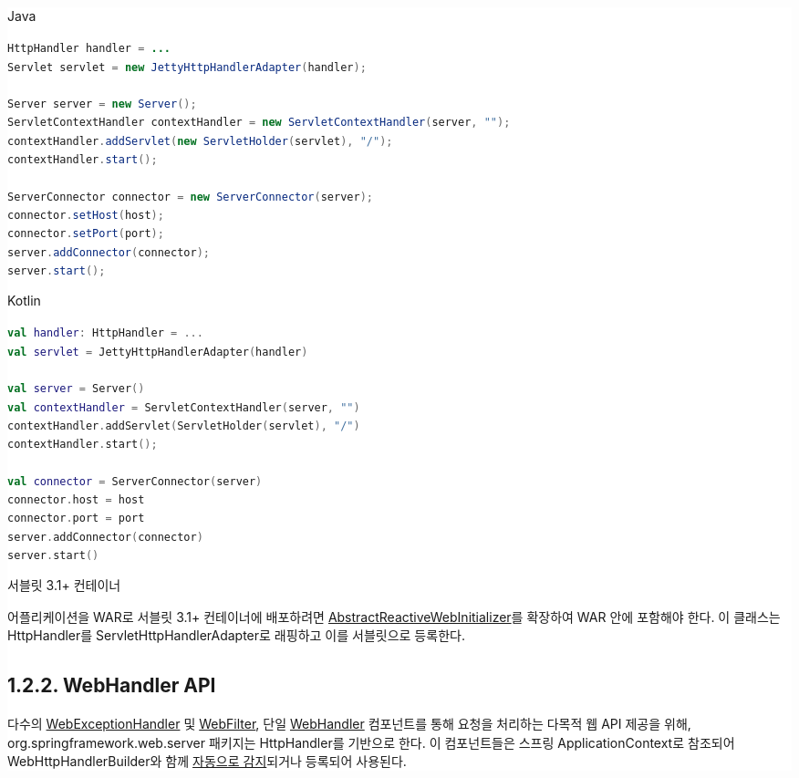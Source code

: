 Java

```java
HttpHandler handler = ...
Servlet servlet = new JettyHttpHandlerAdapter(handler);

Server server = new Server();
ServletContextHandler contextHandler = new ServletContextHandler(server, "");
contextHandler.addServlet(new ServletHolder(servlet), "/");
contextHandler.start();

ServerConnector connector = new ServerConnector(server);
connector.setHost(host);
connector.setPort(port);
server.addConnector(connector);
server.start();
```

Kotlin

```kotlin
val handler: HttpHandler = ...
val servlet = JettyHttpHandlerAdapter(handler)

val server = Server()
val contextHandler = ServletContextHandler(server, "")
contextHandler.addServlet(ServletHolder(servlet), "/")
contextHandler.start();

val connector = ServerConnector(server)
connector.host = host
connector.port = port
server.addConnector(connector)
server.start()
```

  
서블릿 3.1+ 컨테이너  
  
어플리케이션을 WAR로 서블릿 3.1+ 컨테이너에 배포하려면 [AbstractReactiveWebInitializer](https://docs.spring.io/spring-framework/docs/5.2.2.RELEASE/javadoc-api/org/springframework/web/server/adapter/AbstractReactiveWebInitializer.html)를 확장하여 WAR 안에 포함해야 한다. 이 클래스는 HttpHandler를 ServletHttpHandlerAdapter로 래핑하고 이를 서블릿으로 등록한다.  
  

## 1.2.2. WebHandler API

다수의 [WebExceptionHandler](https://docs.spring.io/spring-framework/docs/5.2.2.RELEASE/javadoc-api/org/springframework/web/server/WebExceptionHandler.html) 및 [WebFilter](https://docs.spring.io/spring-framework/docs/5.2.2.RELEASE/javadoc-api/org/springframework/web/server/WebFilter.html), 단일 [WebHandler](https://docs.spring.io/spring-framework/docs/5.2.2.RELEASE/javadoc-api/org/springframework/web/server/WebHandler.html) 컴포넌트를 통해 요청을 처리하는 다목적 웹 API 제공을 위해, org.springframework.web.server 패키지는 HttpHandler를 기반으로 한다. 이 컴포넌트들은 스프링 ApplicationContext로 참조되어 WebHttpHandlerBuilder와 함께 [자동으로 감지](#131-스페셜-빈-타입)되거나 등록되어 사용된다.  
  